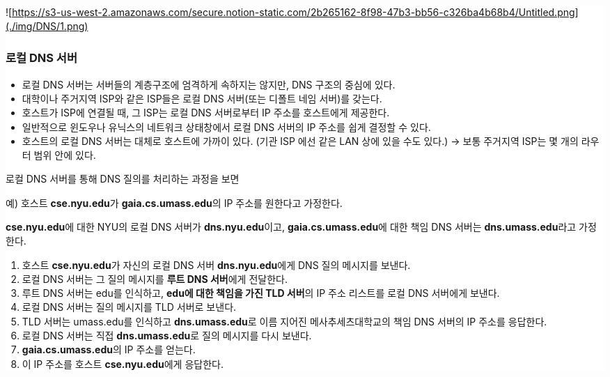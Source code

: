 ![https://s3-us-west-2.amazonaws.com/secure.notion-static.com/2b265162-8f98-47b3-bb56-c326ba4b68b4/Untitled.png](./img/DNS/1.png)

### 로컬 DNS 서버

- 로컬 DNS 서버는 서버들의 계층구조에 엄격하게 속하지는 않지만, DNS 구조의 중심에 있다.
- 대학이나 주거지역 ISP와 같은 ISP들은 로컬 DNS 서버(또는 디폴트 네임 서버)를 갖는다.
- 호스트가 ISP에 연결될 때, 그 ISP는 로컬 DNS 서버로부터 IP 주소를 호스트에게 제공한다.
- 일반적으로 윈도우나 유닉스의 네트워크 상태창에서 로컬 DNS 서버의 IP 주소를 쉽게 결정할 수 있다.
- 호스트의 로컬 DNS 서버는 대체로 호스트에 가까이 있다. (기관 ISP 에선 같은 LAN 상에 있을 수도 있다.) → 보통 주거지역 ISP는 몇 개의 라우터 범위 안에 있다.

 로컬 DNS 서버를 통해 DNS 질의를 처리하는 과정을 보면

예) 호스트 **cse.nyu.edu**가 **gaia.cs.umass.edu**의 IP 주소를 원한다고 가정한다.

 **cse.nyu.edu**에 대한 NYU의 로컬 DNS 서버가 **dns.nyu.edu**이고, **gaia.cs.umass.edu**에 대한 책임 DNS 서버는 **dns.umass.edu**라고 가정한다.

1. 호스트 **cse.nyu.edu**가 자신의 로컬 DNS 서버 **dns.nyu.edu**에게 DNS 질의 메시지를 보낸다.
2. 로컬 DNS 서버는 그 질의 메시지를 **루트 DNS 서버**에게 전달한다.
3. 루트 DNS 서버는 edu를 인식하고, **edu에 대한 책임을 가진 TLD 서버**의 IP 주소 리스트를 로컬 DNS 서버에게 보낸다.
4. 로컬 DNS 서버는 질의 메시지를 TLD 서버로 보낸다.
5. TLD 서버는 umass.edu를 인식하고 **dns.umass.edu**로 이름 지어진 메사추세츠대학교의 책임 DNS 서버의 IP 주소를 응답한다.
6. 로컬 DNS 서버는 직접 **dns.umass.edu**로 질의 메시지를 다시 보낸다.
7. **gaia.cs.umass.edu**의 IP 주소를 얻는다.
8. 이 IP 주소를 호스트 **cse.nyu.edu**에게 응답한다.

